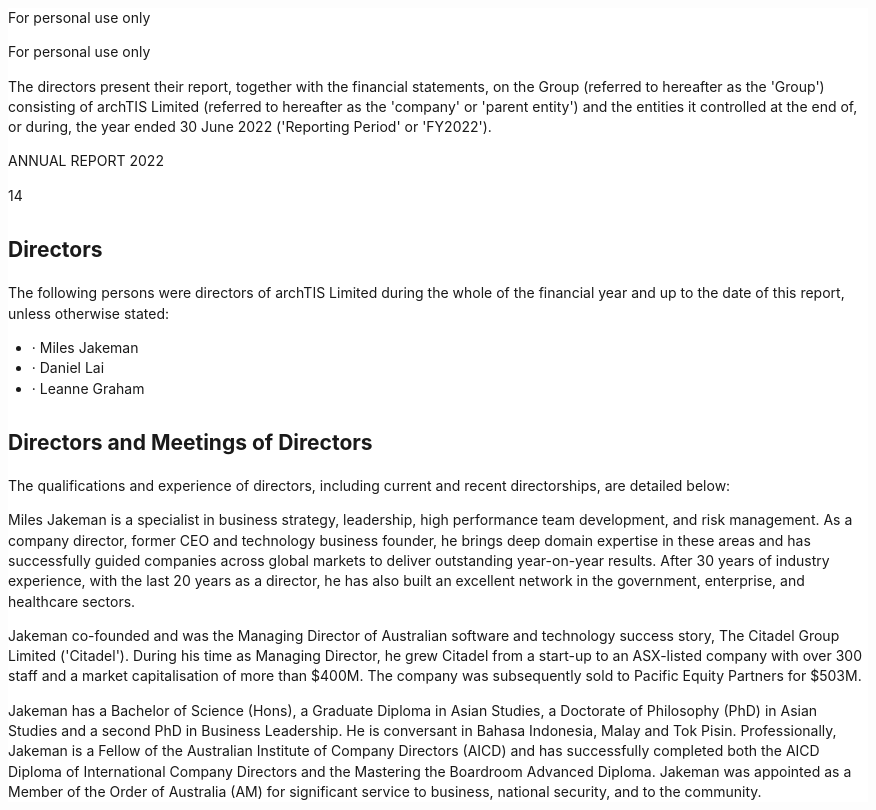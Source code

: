 

For personal use only







For personal use only





The directors present their report, together with the financial statements, on the Group (referred to hereafter as the 'Group') consisting of archTIS Limited (referred to hereafter as the 'company' or 'parent entity') and the entities it controlled at the end of, or during, the year ended 30 June 2022 ('Reporting Period' or 'FY2022').

ANNUAL REPORT 2022

14

## Directors

The following persons were directors of archTIS Limited during the whole of the financial year and up to the date of this report, unless otherwise stated:

- · Miles Jakeman
- · Daniel Lai
- · Leanne Graham

## Directors and Meetings of Directors

The qualifications and experience of directors, including current and recent directorships, are detailed below:



Miles Jakeman is a specialist in business strategy, leadership, high performance team development, and risk management. As a company director, former CEO and technology business founder, he brings deep domain expertise in these areas and has successfully guided companies across global markets to deliver outstanding year-on-year results. After 30 years of industry experience, with the last 20 years as a director, he has also built an excellent network in the government, enterprise, and healthcare sectors.

Jakeman co-founded and was the Managing Director of Australian software and technology success story, The Citadel Group Limited ('Citadel'). During his time as Managing Director, he grew Citadel from a start-up to an ASX-listed company with over 300 staff and a market capitalisation of more than $400M. The company was subsequently sold to Pacific Equity Partners for $503M.

Jakeman has a Bachelor of Science (Hons), a Graduate Diploma in Asian Studies, a Doctorate of Philosophy (PhD) in Asian Studies and a second PhD in Business Leadership. He is conversant in Bahasa Indonesia, Malay and Tok Pisin. Professionally, Jakeman is a Fellow of the Australian Institute of Company Directors (AICD) and has successfully completed both the AICD Diploma of International Company Directors and the Mastering the Boardroom Advanced Diploma. Jakeman was appointed as a Member of the Order of Australia (AM) for significant service to business, national security, and to the community.
